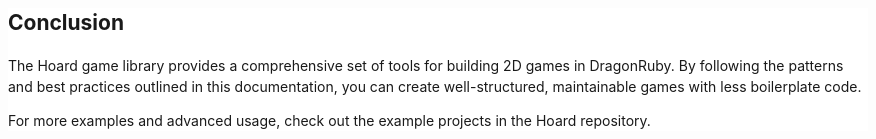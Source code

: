 ## Conclusion

The Hoard game library provides a comprehensive set of tools for building 2D games in DragonRuby. By following the patterns and best practices outlined in this documentation, you can create well-structured, maintainable games with less boilerplate code.

For more examples and advanced usage, check out the example projects in the Hoard repository.
